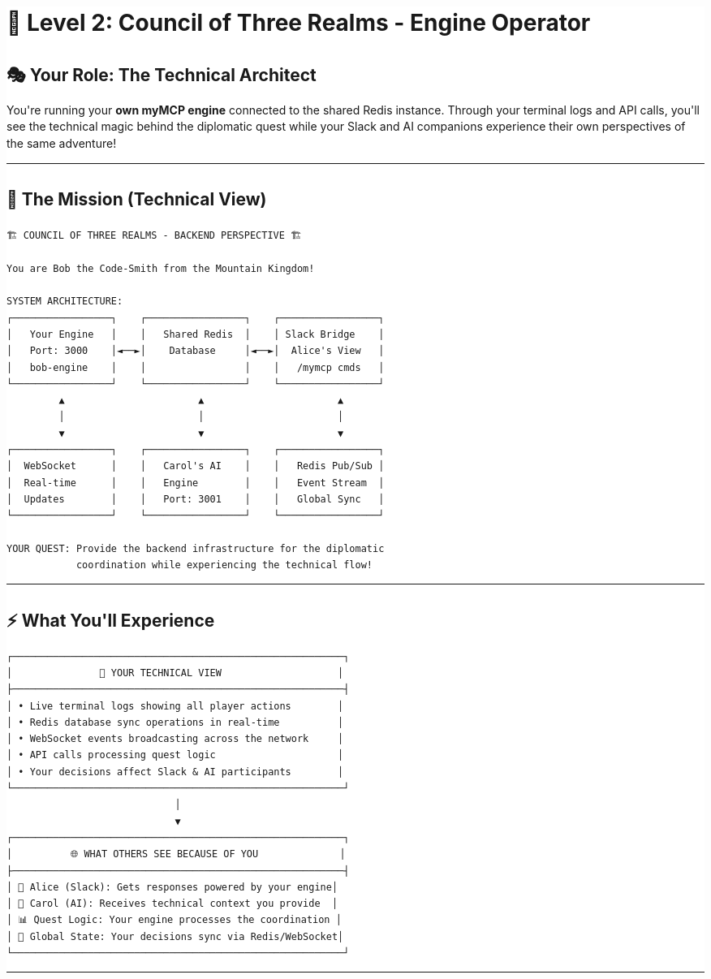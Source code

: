 # 🥈 Level 2: Council of Three Realms - Engine Operator

## 🎭 **Your Role: The Technical Architect**

You're running your **own myMCP engine** connected to the shared Redis instance. Through your terminal logs and API calls, you'll see the technical magic behind the diplomatic quest while your Slack and AI companions experience their own perspectives of the same adventure!

---

## 🎯 **The Mission (Technical View)**

```ascii
🏗️ COUNCIL OF THREE REALMS - BACKEND PERSPECTIVE 🏗️

You are Bob the Code-Smith from the Mountain Kingdom!

SYSTEM ARCHITECTURE:
┌─────────────────┐    ┌─────────────────┐    ┌─────────────────┐
│   Your Engine   │    │   Shared Redis  │    │ Slack Bridge    │
│   Port: 3000    │◄──►│    Database     │◄──►│  Alice's View   │
│   bob-engine    │    │                 │    │   /mymcp cmds   │
└─────────────────┘    └─────────────────┘    └─────────────────┘
         ▲                       ▲                       ▲
         │                       │                       │
         ▼                       ▼                       ▼
┌─────────────────┐    ┌─────────────────┐    ┌─────────────────┐
│  WebSocket      │    │   Carol's AI    │    │   Redis Pub/Sub │
│  Real-time      │    │   Engine        │    │   Event Stream  │
│  Updates        │    │   Port: 3001    │    │   Global Sync   │
└─────────────────┘    └─────────────────┘    └─────────────────┘

YOUR QUEST: Provide the backend infrastructure for the diplomatic
            coordination while experiencing the technical flow!
```

---

## ⚡ **What You'll Experience**

```ascii
┌─────────────────────────────────────────────────────────┐
│               🥈 YOUR TECHNICAL VIEW                    │
├─────────────────────────────────────────────────────────┤
│ • Live terminal logs showing all player actions        │
│ • Redis database sync operations in real-time          │
│ • WebSocket events broadcasting across the network     │
│ • API calls processing quest logic                     │
│ • Your decisions affect Slack & AI participants        │
└─────────────────────────────────────────────────────────┘
                             │
                             ▼
┌─────────────────────────────────────────────────────────┐
│          🌐 WHAT OTHERS SEE BECAUSE OF YOU              │
├─────────────────────────────────────────────────────────┤
│ 🥉 Alice (Slack): Gets responses powered by your engine│
│ 🥇 Carol (AI): Receives technical context you provide  │
│ 📊 Quest Logic: Your engine processes the coordination │
│ 📡 Global State: Your decisions sync via Redis/WebSocket│
└─────────────────────────────────────────────────────────┘
```

---